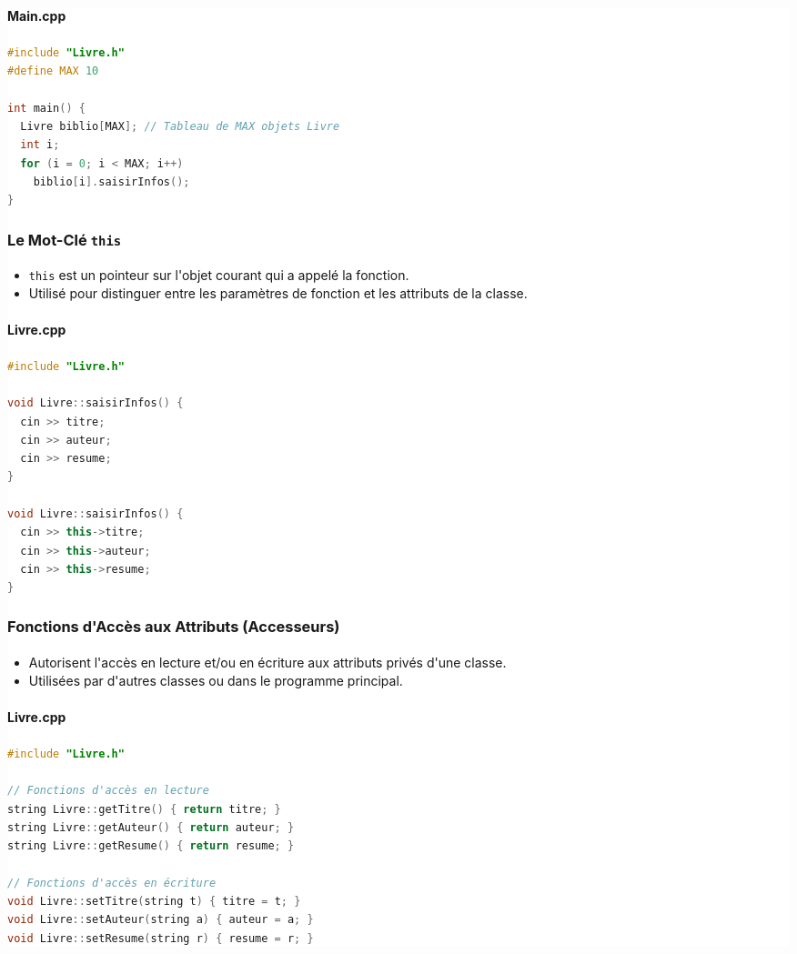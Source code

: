 #### Main.cpp

```cpp
#include "Livre.h"
#define MAX 10

int main() {
  Livre biblio[MAX]; // Tableau de MAX objets Livre
  int i;
  for (i = 0; i < MAX; i++)
    biblio[i].saisirInfos();
}
```

### Le Mot-Clé `this`

- `this` est un pointeur sur l'objet courant qui a appelé la fonction.
- Utilisé pour distinguer entre les paramètres de fonction et les attributs de la classe.

#### Livre.cpp

```cpp
#include "Livre.h"

void Livre::saisirInfos() {
  cin >> titre;
  cin >> auteur;
  cin >> resume;
}

void Livre::saisirInfos() {
  cin >> this->titre;
  cin >> this->auteur;
  cin >> this->resume;
}
```

### Fonctions d'Accès aux Attributs (Accesseurs)

- Autorisent l'accès en lecture et/ou en écriture aux attributs privés d'une classe.
- Utilisées par d'autres classes ou dans le programme principal.

#### Livre.cpp

```cpp
#include "Livre.h"

// Fonctions d'accès en lecture
string Livre::getTitre() { return titre; }
string Livre::getAuteur() { return auteur; }
string Livre::getResume() { return resume; }

// Fonctions d'accès en écriture
void Livre::setTitre(string t) { titre = t; }
void Livre::setAuteur(string a) { auteur = a; }
void Livre::setResume(string r) { resume = r; }
```
